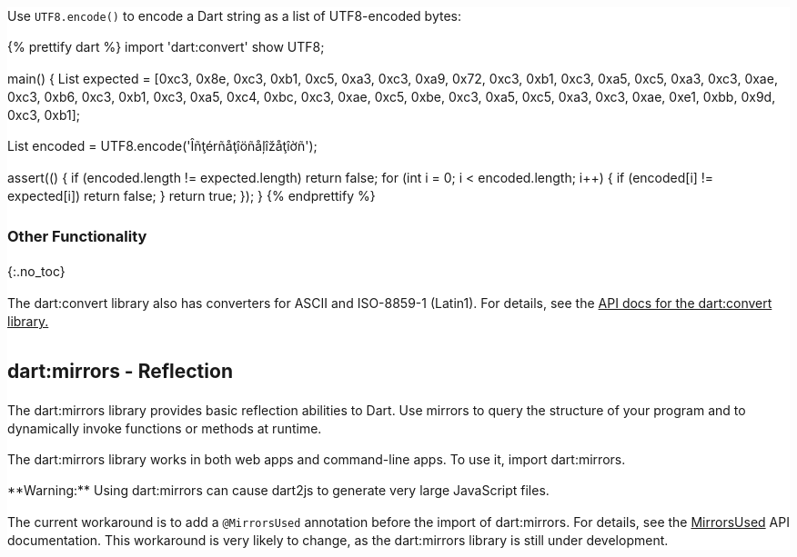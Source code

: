 Use `UTF8.encode()` to encode a Dart string as a list of UTF8-encoded
bytes:


{% prettify dart %}
import 'dart:convert' show UTF8;

main() {
  List<int> expected = [0xc3, 0x8e, 0xc3, 0xb1, 0xc5, 0xa3, 0xc3, 0xa9, 0x72,
                        0xc3, 0xb1, 0xc3, 0xa5, 0xc5, 0xa3, 0xc3, 0xae, 0xc3,
                        0xb6, 0xc3, 0xb1, 0xc3, 0xa5, 0xc4, 0xbc, 0xc3, 0xae,
                        0xc5, 0xbe, 0xc3, 0xa5, 0xc5, 0xa3, 0xc3, 0xae, 0xe1,
                        0xbb, 0x9d, 0xc3, 0xb1];

  List<int> encoded = UTF8.encode('Îñţérñåţîöñåļîžåţîờñ');

  assert(() {
    if (encoded.length != expected.length) return false;
    for (int i = 0; i < encoded.length; i++) {
      if (encoded[i] != expected[i]) return false;
    }
    return true;
  });
}
{% endprettify %}


### Other Functionality
{:.no_toc}

The dart:convert library also has converters for ASCII and ISO-8859-1
(Latin1). For details, see the [API docs for the dart:convert
library.](http://api.dartlang.org/dart_convert.html)


## dart:mirrors - Reflection

The dart:mirrors library provides basic reflection abilities to Dart.
Use mirrors to query the structure of your program and to dynamically
invoke functions or methods at runtime.

The dart:mirrors library works in both web apps and command-line apps.
To use it, import dart:mirrors.

<aside class="alert alert-warning" markdown="1">
**Warning:**
Using dart:mirrors can cause dart2js to generate very large JavaScript
files.

The current workaround is to add a `@MirrorsUsed` annotation before
the import of dart:mirrors. For details, see the
[MirrorsUsed](http://api.dartlang.org/dart_mirrors/MirrorsUsed.html)
API documentation. This workaround is very likely to change, as the
dart:mirrors library is still under development.
</aside>
